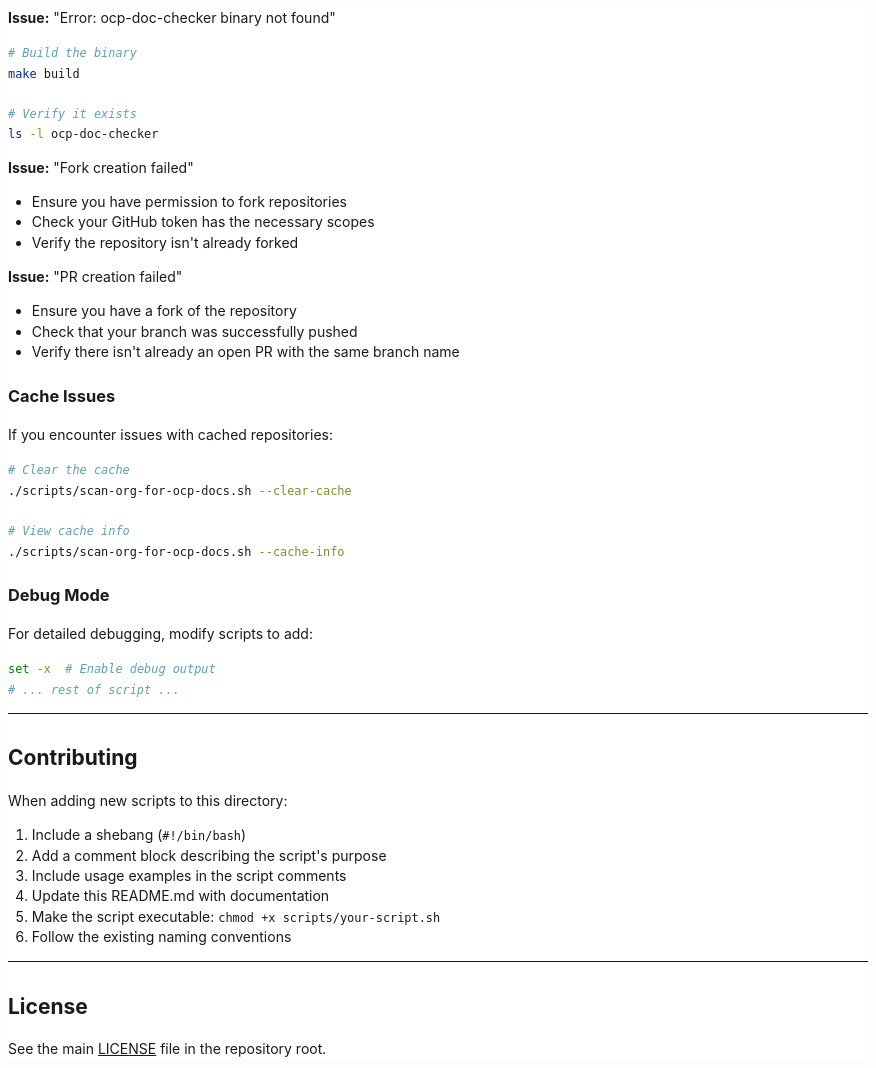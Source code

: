 **Issue:** "Error: ocp-doc-checker binary not found"
```bash
# Build the binary
make build

# Verify it exists
ls -l ocp-doc-checker
```

**Issue:** "Fork creation failed"
- Ensure you have permission to fork repositories
- Check your GitHub token has the necessary scopes
- Verify the repository isn't already forked

**Issue:** "PR creation failed"
- Ensure you have a fork of the repository
- Check that your branch was successfully pushed
- Verify there isn't already an open PR with the same branch name

### Cache Issues

If you encounter issues with cached repositories:

```bash
# Clear the cache
./scripts/scan-org-for-ocp-docs.sh --clear-cache

# View cache info
./scripts/scan-org-for-ocp-docs.sh --cache-info
```

### Debug Mode

For detailed debugging, modify scripts to add:

```bash
set -x  # Enable debug output
# ... rest of script ...
```

---

## Contributing

When adding new scripts to this directory:

1. Include a shebang (`#!/bin/bash`)
2. Add a comment block describing the script's purpose
3. Include usage examples in the script comments
4. Update this README.md with documentation
5. Make the script executable: `chmod +x scripts/your-script.sh`
6. Follow the existing naming conventions

---

## License

See the main [LICENSE](../LICENSE) file in the repository root.

